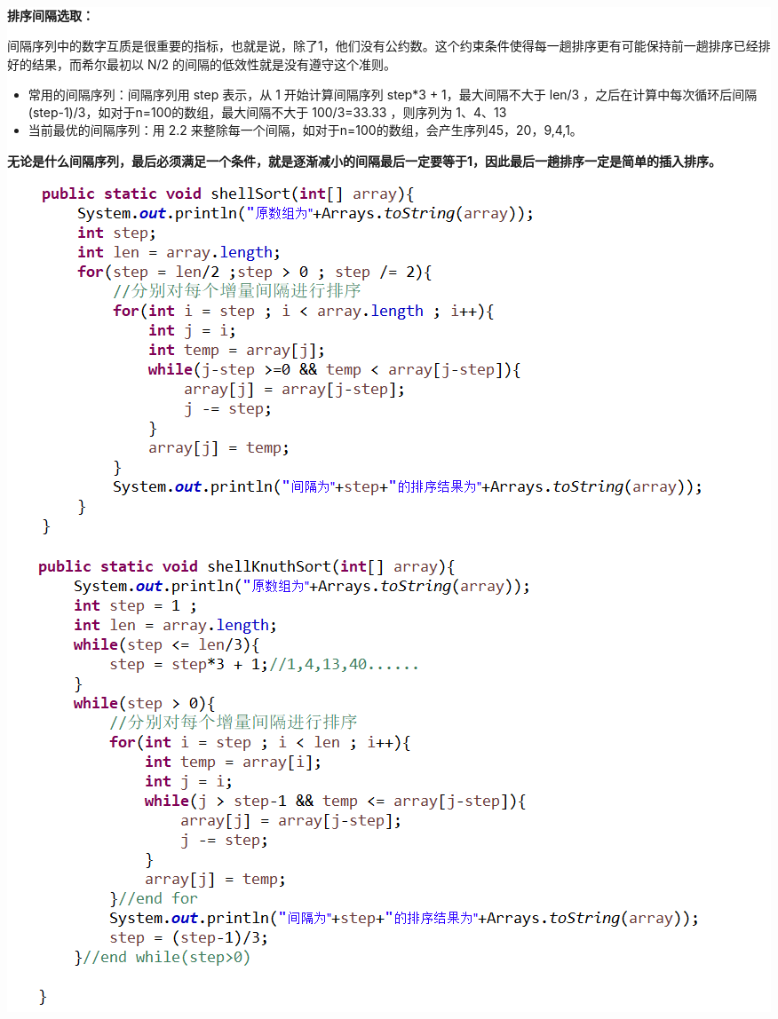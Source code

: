 **排序间隔选取：**

间隔序列中的数字互质是很重要的指标，也就是说，除了1，他们没有公约数。这个约束条件使得每一趟排序更有可能保持前一趟排序已经排好的结果，而希尔最初以 N/2 的间隔的低效性就是没有遵守这个准则。

- 常用的间隔序列：间隔序列用 step 表示，从 1 开始计算间隔序列 step\*3 + 1，最大间隔不大于 len/3 ，之后在计算中每次循环后间隔 (step-1)/3，如对于n=100的数组，最大间隔不大于 100/3=33.33 ，则序列为 1、4、13
- 当前最优的间隔序列：用 2.2 来整除每一个间隔，如对于n=100的数组，会产生序列45，20，9,4,1。

**无论是什么间隔序列，最后必须满足一个条件，就是逐渐减小的间隔最后一定要等于1，因此最后一趟排序一定是简单的插入排序。**

![img](img_%E7%AE%97%E6%B3%95%E5%92%8C%E6%95%B0%E6%8D%AE%E7%BB%93%E6%9E%84/clipboard-1653826154462.png)



![img](img_%E7%AE%97%E6%B3%95%E5%92%8C%E6%95%B0%E6%8D%AE%E7%BB%93%E6%9E%84/clipboard-1653826158740.png)
